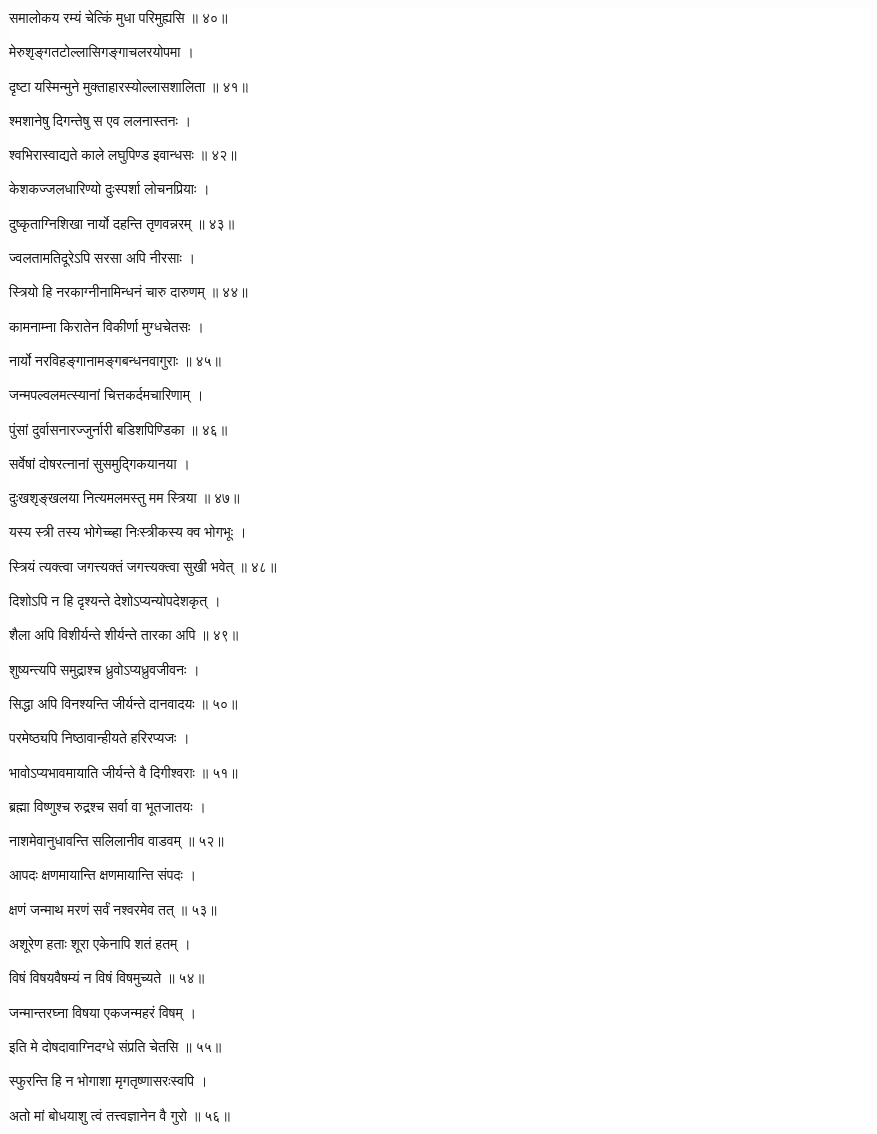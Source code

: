 समालोकय रम्यं चेत्किं मुधा परिमुह्यसि ॥ ४०॥

मेरुशृङ्गतटोल्लासिगङ्गाचलरयोपमा ।

दृष्टा यस्मिन्मुने मुक्ताहारस्योल्लासशालिता ॥ ४१॥

श्मशानेषु दिगन्तेषु स एव ललनास्तनः ।

श्वभिरास्वाद्यते काले लघुपिण्ड इवान्धसः ॥ ४२॥

केशकज्जलधारिण्यो दुःस्पर्शा लोचनप्रियाः ।

दुष्कृताग्निशिखा नार्यो दहन्ति तृणवन्नरम् ॥ ४३॥

ज्वलतामतिदूरेऽपि सरसा अपि नीरसाः ।

स्त्रियो हि नरकाग्नीनामिन्धनं चारु दारुणम् ॥ ४४॥

कामनाम्ना किरातेन विकीर्णा मुग्धचेतसः ।

नार्यो नरविहङ्गानामङ्गबन्धनवागुराः ॥ ४५॥

जन्मपल्वलमत्स्यानां चित्तकर्दमचारिणाम् ।

पुंसां दुर्वासनारज्जुर्नारी बडिशपिण्डिका ॥ ४६॥

सर्वेषां दोषरत्नानां सुसमुद्गिकयानया ।

दुःखशृङ्खलया नित्यमलमस्तु मम स्त्रिया ॥ ४७॥

यस्य स्त्री तस्य भोगेच्च्हा निःस्त्रीकस्य क्व भोगभूः ।

स्त्रियं त्यक्त्वा जगत्त्यक्तं जगत्त्यक्त्वा सुखी भवेत् ॥ ४८॥

दिशोऽपि न हि दृश्यन्ते देशोऽप्यन्योपदेशकृत् ।

शैला अपि विशीर्यन्ते शीर्यन्ते तारका अपि ॥ ४९॥

शुष्यन्त्यपि समुद्राश्च ध्रुवोऽप्यध्रुवजीवनः ।

सिद्धा अपि विनश्यन्ति जीर्यन्ते दानवादयः ॥ ५०॥

परमेष्ठ्यपि निष्ठावान्हीयते हरिरप्यजः ।

भावोऽप्यभावमायाति जीर्यन्ते वै दिगीश्वराः ॥ ५१॥

ब्रह्मा विष्णुश्च रुद्रश्च सर्वा वा भूतजातयः ।

नाशमेवानुधावन्ति सलिलानीव वाडवम् ॥ ५२॥

आपदः क्षणमायान्ति क्षणमायान्ति संपदः ।

क्षणं जन्माथ मरणं सर्वं नश्वरमेव तत् ॥ ५३॥

अशूरेण हताः शूरा एकेनापि शतं हतम् ।

विषं विषयवैषम्यं न विषं विषमुच्यते ॥ ५४॥

जन्मान्तरघ्ना विषया एकजन्महरं विषम् ।

इति मे दोषदावाग्निदग्धे संप्रति चेतसि ॥ ५५॥

स्फुरन्ति हि न भोगाशा मृगतृष्णासरःस्वपि ।

अतो मां बोधयाशु त्वं तत्त्वज्ञानेन वै गुरो ॥ ५६॥
